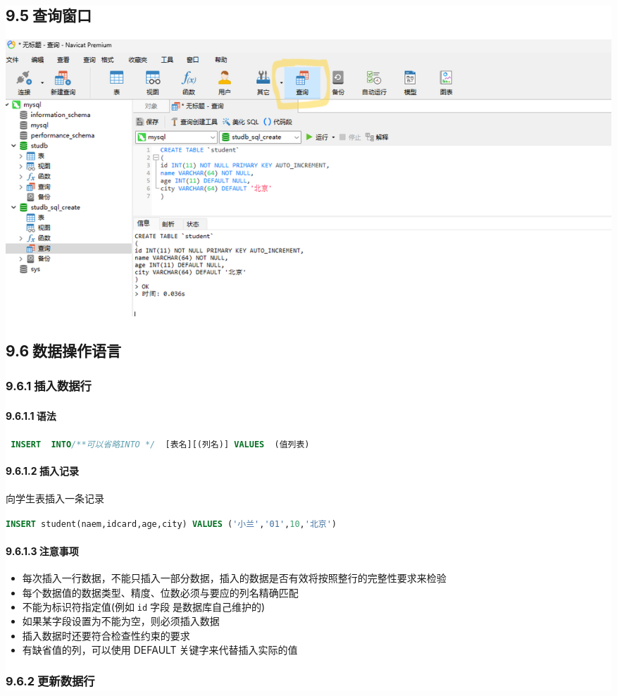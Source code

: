 ## 9.5 查询窗口

![查询](../image/1-8-1.png)

## 9.6 数据操作语言

### 9.6.1 插入数据行

#### 9.6.1.1 语法

```sql
 INSERT  INTO/**可以省略INTO */  [表名][(列名)] VALUES  (值列表)
```

#### 9.6.1.2 插入记录

向学生表插入一条记录

```sql
INSERT student(naem,idcard,age,city) VALUES ('小兰','01',10,'北京')

```

#### 9.6.1.3 注意事项

- 每次插入一行数据，不能只插入一部分数据，插入的数据是否有效将按照整行的完整性要求来检验
- 每个数据值的数据类型、精度、位数必须与要应的列名精确匹配
- 不能为标识符指定值(例如 `id` 字段 是数据库自己维护的)
- 如果某字段设置为不能为空，则必须插入数据
- 插入数据时还要符合检查性约束的要求
- 有缺省值的列，可以使用 DEFAULT 关键字来代替插入实际的值

### 9.6.2 更新数据行
